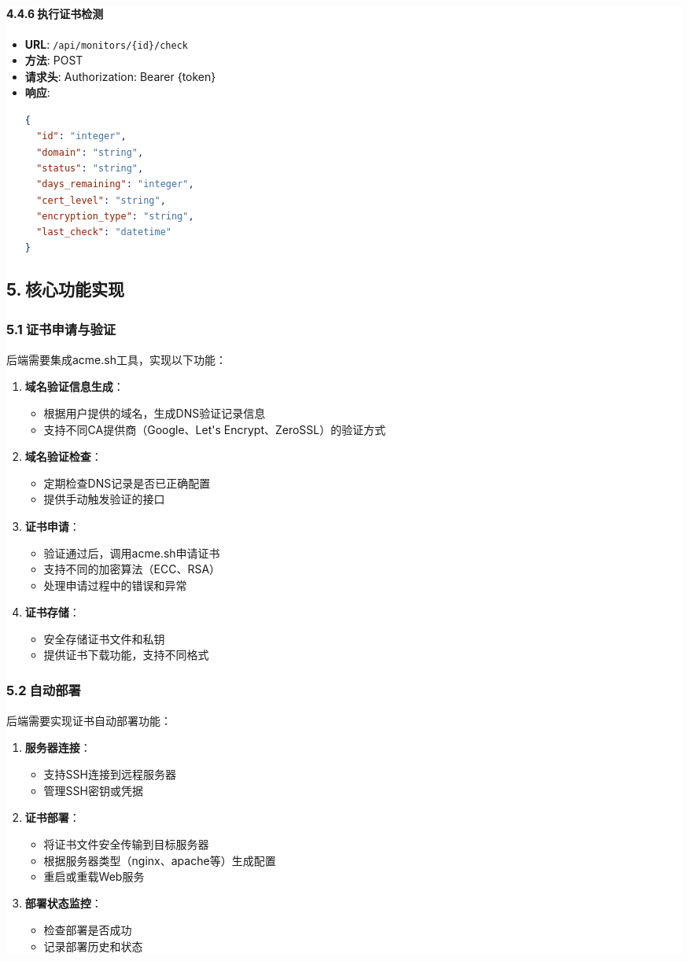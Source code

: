 #### 4.4.6 执行证书检测
- **URL**: `/api/monitors/{id}/check`
- **方法**: POST
- **请求头**: Authorization: Bearer {token}
- **响应**:
  ```json
  {
    "id": "integer",
    "domain": "string",
    "status": "string",
    "days_remaining": "integer",
    "cert_level": "string",
    "encryption_type": "string",
    "last_check": "datetime"
  }
  ```

## 5. 核心功能实现

### 5.1 证书申请与验证

后端需要集成acme.sh工具，实现以下功能：

1. **域名验证信息生成**：
   - 根据用户提供的域名，生成DNS验证记录信息
   - 支持不同CA提供商（Google、Let's Encrypt、ZeroSSL）的验证方式

2. **域名验证检查**：
   - 定期检查DNS记录是否已正确配置
   - 提供手动触发验证的接口

3. **证书申请**：
   - 验证通过后，调用acme.sh申请证书
   - 支持不同的加密算法（ECC、RSA）
   - 处理申请过程中的错误和异常

4. **证书存储**：
   - 安全存储证书文件和私钥
   - 提供证书下载功能，支持不同格式

### 5.2 自动部署

后端需要实现证书自动部署功能：

1. **服务器连接**：
   - 支持SSH连接到远程服务器
   - 管理SSH密钥或凭据

2. **证书部署**：
   - 将证书文件安全传输到目标服务器
   - 根据服务器类型（nginx、apache等）生成配置
   - 重启或重载Web服务

3. **部署状态监控**：
   - 检查部署是否成功
   - 记录部署历史和状态
